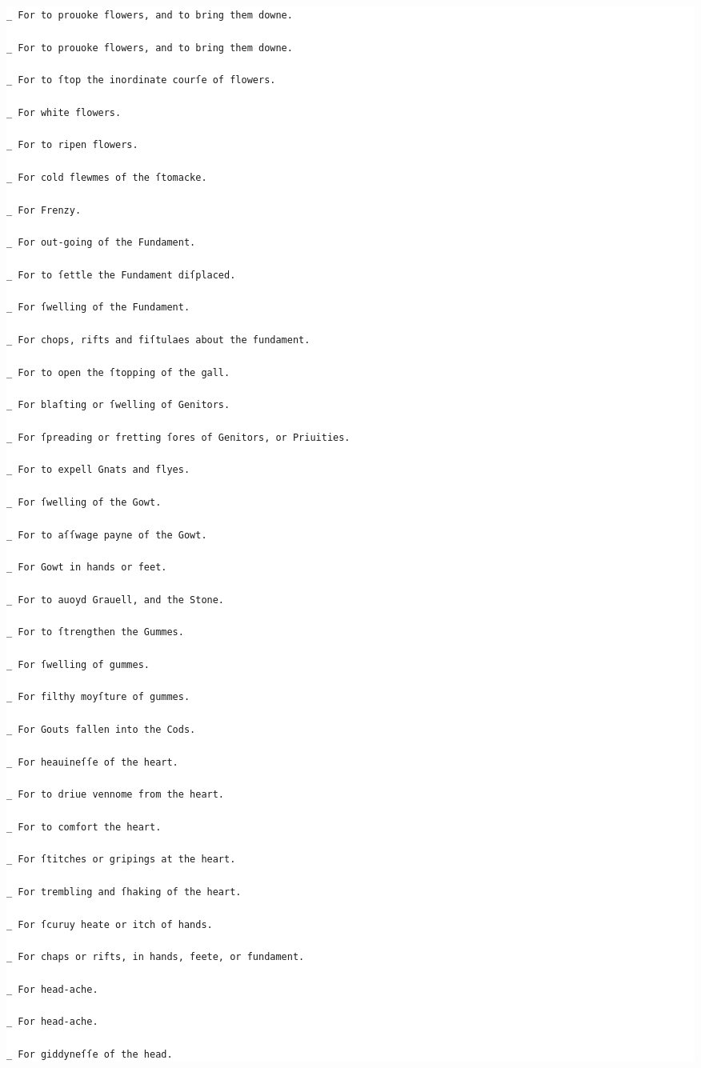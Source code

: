     _ For to prouoke flowers, and to bring them downe.

    _ For to prouoke flowers, and to bring them downe.

    _ For to ſtop the inordinate courſe of flowers.

    _ For white flowers.

    _ For to ripen flowers.

    _ For cold flewmes of the ſtomacke.

    _ For Frenzy.

    _ For out-going of the Fundament.

    _ For to ſettle the Fundament diſplaced.

    _ For ſwelling of the Fundament.

    _ For chops, rifts and fiſtulaes about the fundament.

    _ For to open the ſtopping of the gall.

    _ For blaſting or ſwelling of Genitors.

    _ For ſpreading or fretting ſores of Genitors, or Priuities.

    _ For to expell Gnats and flyes.

    _ For ſwelling of the Gowt.

    _ For to aſſwage payne of the Gowt.

    _ For Gowt in hands or feet.

    _ For to auoyd Grauell, and the Stone.

    _ For to ſtrengthen the Gummes.

    _ For ſwelling of gummes.

    _ For filthy moyſture of gummes.

    _ For Gouts fallen into the Cods.

    _ For heauineſſe of the heart.

    _ For to driue vennome from the heart.

    _ For to comfort the heart.

    _ For ſtitches or gripings at the heart.

    _ For trembling and ſhaking of the heart.

    _ For ſcuruy heate or itch of hands.

    _ For chaps or rifts, in hands, feete, or fundament.

    _ For head-ache.

    _ For head-ache.

    _ For giddyneſſe of the head.
